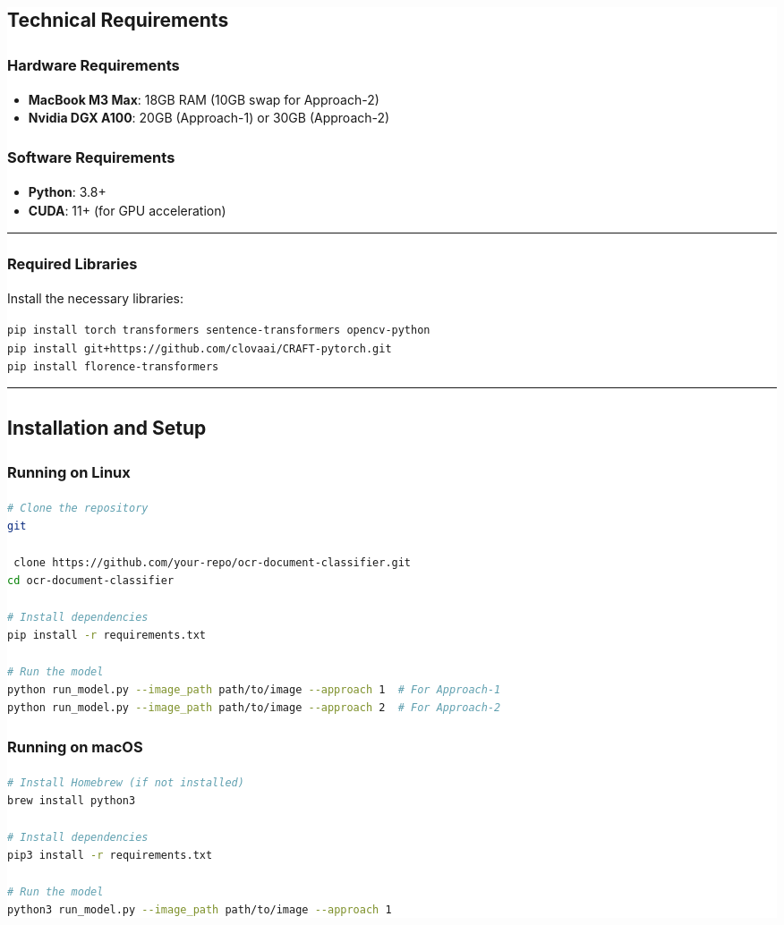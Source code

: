 
## Technical Requirements

### Hardware Requirements

- **MacBook M3 Max**: 18GB RAM (10GB swap for Approach-2)
- **Nvidia DGX A100**: 20GB (Approach-1) or 30GB (Approach-2)

### Software Requirements

- **Python**: 3.8+
- **CUDA**: 11+ (for GPU acceleration)

---

### Required Libraries

Install the necessary libraries:

```bash
pip install torch transformers sentence-transformers opencv-python
pip install git+https://github.com/clovaai/CRAFT-pytorch.git
pip install florence-transformers
```

---

## Installation and Setup

### Running on Linux

```bash
# Clone the repository
git

 clone https://github.com/your-repo/ocr-document-classifier.git
cd ocr-document-classifier

# Install dependencies
pip install -r requirements.txt

# Run the model
python run_model.py --image_path path/to/image --approach 1  # For Approach-1
python run_model.py --image_path path/to/image --approach 2  # For Approach-2
```

### Running on macOS

```bash
# Install Homebrew (if not installed)
brew install python3

# Install dependencies
pip3 install -r requirements.txt

# Run the model
python3 run_model.py --image_path path/to/image --approach 1
```
